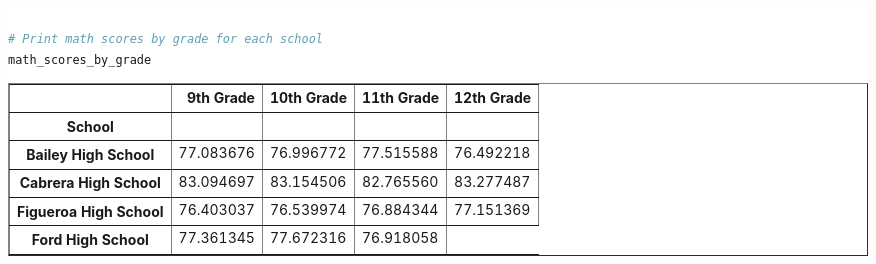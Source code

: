 ```python

# Print math scores by grade for each school
math_scores_by_grade
```




<div>
<style>
    .dataframe thead tr:only-child th {
        text-align: right;
    }

    .dataframe thead th {
        text-align: left;
    }

    .dataframe tbody tr th {
        vertical-align: top;
    }
</style>
<table border="1" class="dataframe">
  <thead>
    <tr style="text-align: right;">
      <th></th>
      <th>9th Grade</th>
      <th>10th Grade</th>
      <th>11th Grade</th>
      <th>12th Grade</th>
    </tr>
    <tr>
      <th>School</th>
      <th></th>
      <th></th>
      <th></th>
      <th></th>
    </tr>
  </thead>
  <tbody>
    <tr>
      <th>Bailey High School</th>
      <td>77.083676</td>
      <td>76.996772</td>
      <td>77.515588</td>
      <td>76.492218</td>
    </tr>
    <tr>
      <th>Cabrera High School</th>
      <td>83.094697</td>
      <td>83.154506</td>
      <td>82.765560</td>
      <td>83.277487</td>
    </tr>
    <tr>
      <th>Figueroa High School</th>
      <td>76.403037</td>
      <td>76.539974</td>
      <td>76.884344</td>
      <td>77.151369</td>
    </tr>
    <tr>
      <th>Ford High School</th>
      <td>77.361345</td>
      <td>77.672316</td>
      <td>76.918058</td>